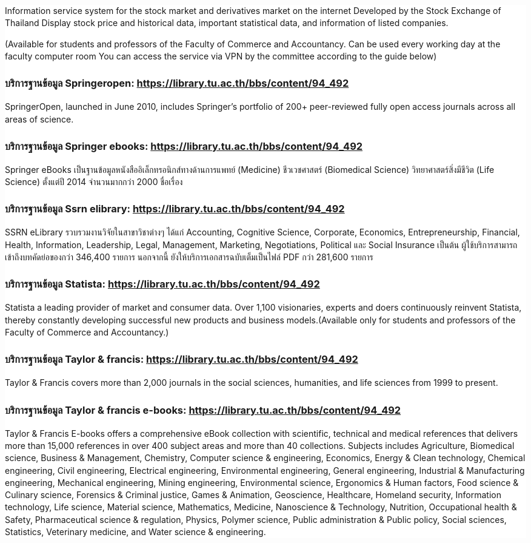 Information service system for the stock market and derivatives market on the internet Developed by the Stock Exchange of Thailand Display stock price and historical data, important statistical data, and information of listed companies.

(Available for students and professors of the Faculty of Commerce and Accountancy. Can be used every working day at the faculty computer room You can access the service via VPN by the committee according to the guide below)

### บริการฐานข้อมูล Springeropen: https://library.tu.ac.th/bbs/content/94_492

SpringerOpen, launched in June 2010, includes Springer’s portfolio of 200+ peer-reviewed fully open access journals across all areas of science.

### บริการฐานข้อมูล Springer ebooks: https://library.tu.ac.th/bbs/content/94_492

Springer eBooks เป็นฐานข้อมูลหนังสืออิเล็กทรอนิกส์ทางด้านการแพทย์ (Medicine) ชีวเวชศาสตร์ (Biomedical Science) วิทยาศาสตร์สิ่งมีชีวิต (Life Science) ตั้งแต่ปี 2014 จำนวนมากกว่า 2000 ชื่อเรื่อง

### บริการฐานข้อมูล Ssrn elibrary: https://library.tu.ac.th/bbs/content/94_492

SSRN eLibrary รวบรวมงานวิจัยในสาขาวิชาต่างๆ ได้แก่ Accounting, Cognitive Science, Corporate, Economics, Entrepreneurship, Financial, Health, Information, Leadership, Legal, Management, Marketing, Negotiations, Political และ Social Insurance เป็นต้น ผู้ใช้บริการสามารถเข้าถึงบทคัดย่อของกว่า 346,400 รายการ นอกจากนี้ ยังให้บริการเอกสารฉบับเต็มเป็นไฟล์ PDF กว่า 281,600 รายการ

### บริการฐานข้อมูล Statista: https://library.tu.ac.th/bbs/content/94_492

Statista a leading provider of market and consumer data. Over 1,100 visionaries, experts and doers continuously reinvent Statista, thereby constantly developing successful new products and business models.(Available only for students and professors of the Faculty of Commerce and Accountancy.)

### บริการฐานข้อมูล Taylor & francis: https://library.tu.ac.th/bbs/content/94_492

Taylor & Francis covers more than 2,000 journals in the social sciences, humanities, and life sciences from 1999 to present.

### บริการฐานข้อมูล Taylor & francis e-books: https://library.tu.ac.th/bbs/content/94_492

Taylor & Francis E-books offers a comprehensive eBook collection with scientific, technical and medical references that delivers more than 15,000 references in over 400 subject areas and more than 40 collections. Subjects includes Agriculture, Biomedical science, Business & Management, Chemistry, Computer science & engineering, Economics, Energy & Clean technology, Chemical engineering, Civil engineering, Electrical engineering, Environmental engineering, General engineering, Industrial & Manufacturing engineering, Mechanical engineering, Mining engineering, Environmental science, Ergonomics & Human factors, Food science & Culinary science, Forensics & Criminal justice, Games & Animation, Geoscience, Healthcare, Homeland security, Information technology, Life science, Material science, Mathematics, Medicine, Nanoscience & Technology, Nutrition, Occupational health & Safety, Pharmaceutical science & regulation, Physics, Polymer science, Public administration & Public policy, Social sciences, Statistics, Veterinary medicine, and Water science & engineering.
